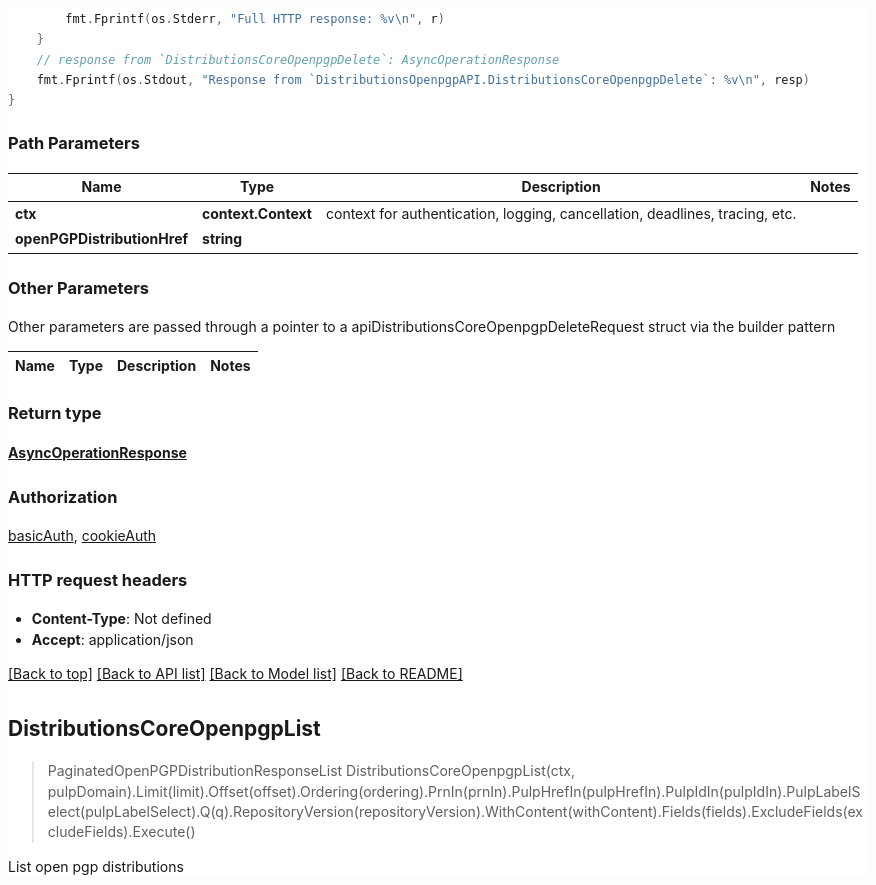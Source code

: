 ```go
		fmt.Fprintf(os.Stderr, "Full HTTP response: %v\n", r)
	}
	// response from `DistributionsCoreOpenpgpDelete`: AsyncOperationResponse
	fmt.Fprintf(os.Stdout, "Response from `DistributionsOpenpgpAPI.DistributionsCoreOpenpgpDelete`: %v\n", resp)
}
```

### Path Parameters


Name | Type | Description  | Notes
------------- | ------------- | ------------- | -------------
**ctx** | **context.Context** | context for authentication, logging, cancellation, deadlines, tracing, etc.
**openPGPDistributionHref** | **string** |  | 

### Other Parameters

Other parameters are passed through a pointer to a apiDistributionsCoreOpenpgpDeleteRequest struct via the builder pattern


Name | Type | Description  | Notes
------------- | ------------- | ------------- | -------------


### Return type

[**AsyncOperationResponse**](AsyncOperationResponse.md)

### Authorization

[basicAuth](../README.md#basicAuth), [cookieAuth](../README.md#cookieAuth)

### HTTP request headers

- **Content-Type**: Not defined
- **Accept**: application/json

[[Back to top]](#) [[Back to API list]](../README.md#documentation-for-api-endpoints)
[[Back to Model list]](../README.md#documentation-for-models)
[[Back to README]](../README.md)


## DistributionsCoreOpenpgpList

> PaginatedOpenPGPDistributionResponseList DistributionsCoreOpenpgpList(ctx, pulpDomain).Limit(limit).Offset(offset).Ordering(ordering).PrnIn(prnIn).PulpHrefIn(pulpHrefIn).PulpIdIn(pulpIdIn).PulpLabelSelect(pulpLabelSelect).Q(q).RepositoryVersion(repositoryVersion).WithContent(withContent).Fields(fields).ExcludeFields(excludeFields).Execute()

List open pgp distributions

